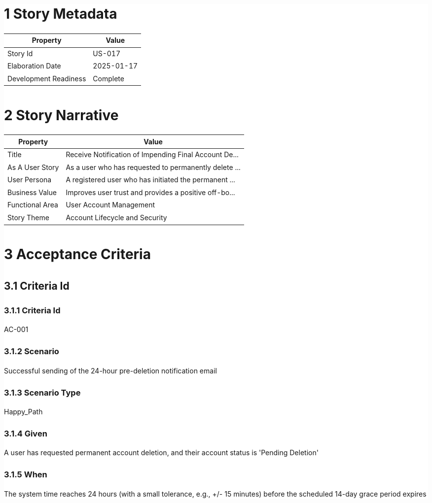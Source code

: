 # 1 Story Metadata

| Property | Value |
|----------|-------|
| Story Id | US-017 |
| Elaboration Date | 2025-01-17 |
| Development Readiness | Complete |

# 2 Story Narrative

| Property | Value |
|----------|-------|
| Title | Receive Notification of Impending Final Account De... |
| As A User Story | As a user who has requested to permanently delete ... |
| User Persona | A registered user who has initiated the permanent ... |
| Business Value | Improves user trust and provides a positive off-bo... |
| Functional Area | User Account Management |
| Story Theme | Account Lifecycle and Security |

# 3 Acceptance Criteria

## 3.1 Criteria Id

### 3.1.1 Criteria Id

AC-001

### 3.1.2 Scenario

Successful sending of the 24-hour pre-deletion notification email

### 3.1.3 Scenario Type

Happy_Path

### 3.1.4 Given

A user has requested permanent account deletion, and their account status is 'Pending Deletion'

### 3.1.5 When

The system time reaches 24 hours (with a small tolerance, e.g., +/- 15 minutes) before the scheduled 14-day grace period expires
